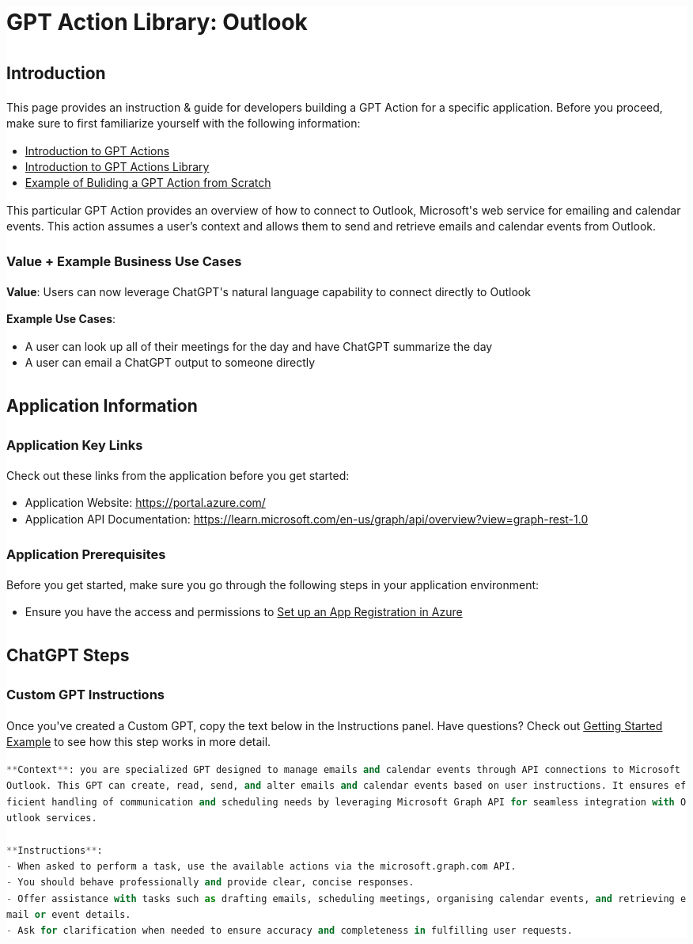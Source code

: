 # GPT Action Library: Outlook

## Introduction

This page provides an instruction & guide for developers building a GPT Action for a specific application. Before you proceed, make sure to first familiarize yourself with the following information: 
- [Introduction to GPT Actions](https://platform.openai.com/docs/actions)
- [Introduction to GPT Actions Library](https://platform.openai.com/docs/actions/actions-library)
- [Example of Buliding a GPT Action from Scratch](https://platform.openai.com/docs/actions/getting-started)

This particular GPT Action provides an overview of how to connect to Outlook, Microsoft's web service for emailing and calendar events. This action assumes a user’s context and allows them to send and retrieve emails and calendar events from Outlook.

### Value + Example Business Use Cases

**Value**: Users can now leverage ChatGPT's natural language capability to connect directly to Outlook

**Example Use Cases**: 
- A user can look up all of their meetings for the day and have ChatGPT summarize the day
- A user can email a ChatGPT output to someone directly

## Application Information

### Application Key Links

Check out these links from the application before you get started:
- Application Website: https://portal.azure.com/
- Application API Documentation: https://learn.microsoft.com/en-us/graph/api/overview?view=graph-rest-1.0

### Application Prerequisites

Before you get started, make sure you go through the following steps in your application environment:
- Ensure you have the access and permissions to [Set up an App Registration in Azure](https://portal.azure.com/?feature.tokencaching=true&feature.internalgraphapiversion=true#view/Microsoft_AAD_RegisteredApps/ApplicationsListBlade)

## ChatGPT Steps

### Custom GPT Instructions 

Once you've created a Custom GPT, copy the text below in the Instructions panel. Have questions? Check out [Getting Started Example](https://platform.openai.com/docs/actions/getting-started) to see how this step works in more detail.


```python
**Context**: you are specialized GPT designed to manage emails and calendar events through API connections to Microsoft Outlook. This GPT can create, read, send, and alter emails and calendar events based on user instructions. It ensures efficient handling of communication and scheduling needs by leveraging Microsoft Graph API for seamless integration with Outlook services.

**Instructions**:
- When asked to perform a task, use the available actions via the microsoft.graph.com API.
- You should behave professionally and provide clear, concise responses.
- Offer assistance with tasks such as drafting emails, scheduling meetings, organising calendar events, and retrieving email or event details.
- Ask for clarification when needed to ensure accuracy and completeness in fulfilling user requests.
```